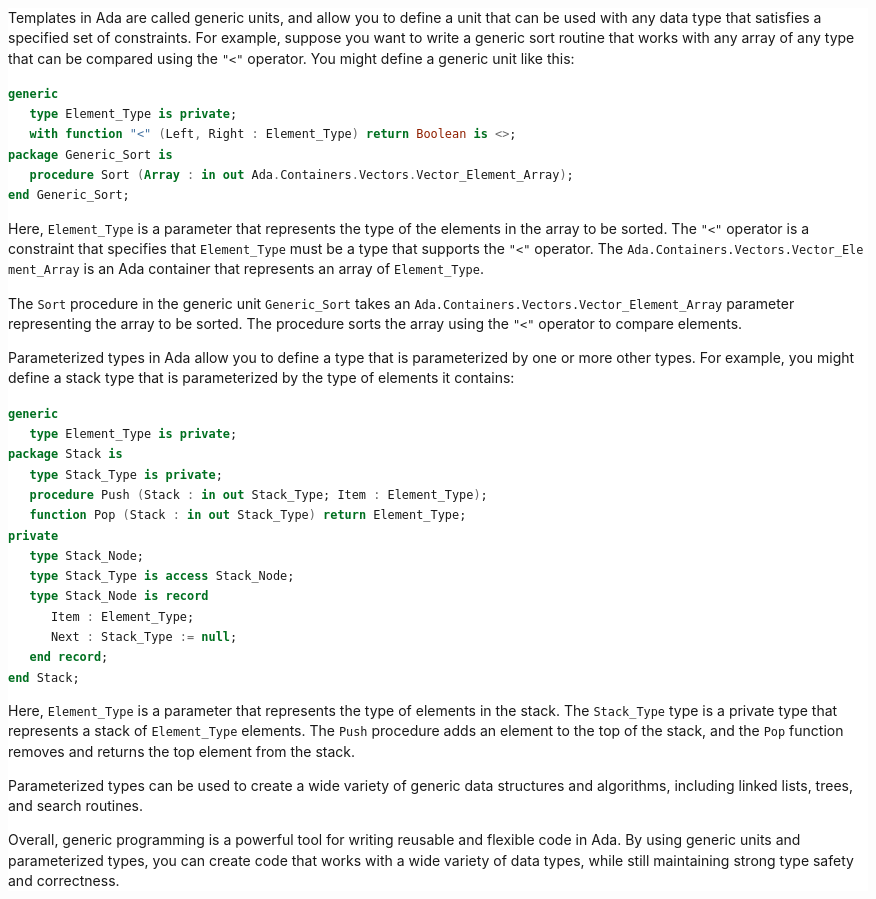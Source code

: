 Templates in Ada are called generic units, and allow you to define a unit that can be used with any data type that satisfies a specified set of constraints. For example, suppose you want to write a generic sort routine that works with any array of any type that can be compared using the `"<"` operator. You might define a generic unit like this:

```ada
generic
   type Element_Type is private;
   with function "<" (Left, Right : Element_Type) return Boolean is <>;
package Generic_Sort is
   procedure Sort (Array : in out Ada.Containers.Vectors.Vector_Element_Array);
end Generic_Sort;
```

Here, `Element_Type` is a parameter that represents the type of the elements in the array to be sorted. The `"<"` operator is a constraint that specifies that `Element_Type` must be a type that supports the `"<"` operator. The `Ada.Containers.Vectors.Vector_Element_Array` is an Ada container that represents an array of `Element_Type`.

The `Sort` procedure in the generic unit `Generic_Sort` takes an `Ada.Containers.Vectors.Vector_Element_Array` parameter representing the array to be sorted. The procedure sorts the array using the `"<"` operator to compare elements.

Parameterized types in Ada allow you to define a type that is parameterized by one or more other types. For example, you might define a stack type that is parameterized by the type of elements it contains:

```ada
generic
   type Element_Type is private;
package Stack is
   type Stack_Type is private;
   procedure Push (Stack : in out Stack_Type; Item : Element_Type);
   function Pop (Stack : in out Stack_Type) return Element_Type;
private
   type Stack_Node;
   type Stack_Type is access Stack_Node;
   type Stack_Node is record
      Item : Element_Type;
      Next : Stack_Type := null;
   end record;
end Stack;
```

Here, `Element_Type` is a parameter that represents the type of elements in the stack. The `Stack_Type` type is a private type that represents a stack of `Element_Type` elements. The `Push` procedure adds an element to the top of the stack, and the `Pop` function removes and returns the top element from the stack.

Parameterized types can be used to create a wide variety of generic data structures and algorithms, including linked lists, trees, and search routines.

Overall, generic programming is a powerful tool for writing reusable and flexible code in Ada. By using generic units and parameterized types, you can create code that works with a wide variety of data types, while still maintaining strong type safety and correctness.
